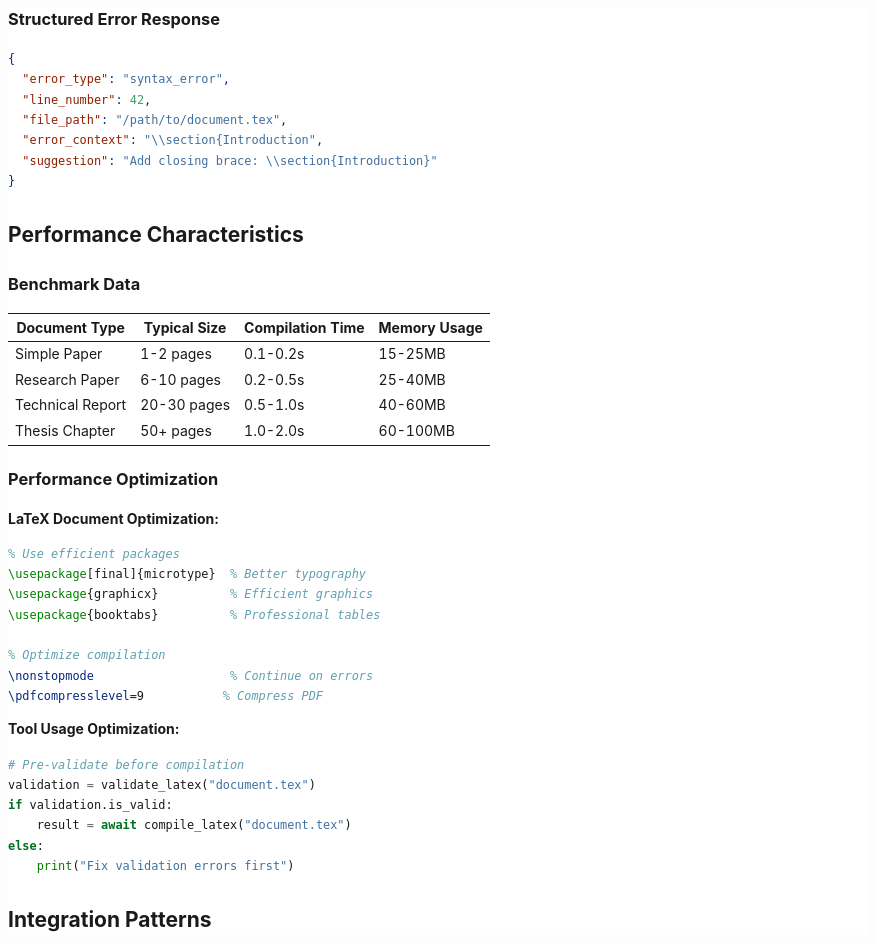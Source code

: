 ### Structured Error Response

```json
{
  "error_type": "syntax_error",
  "line_number": 42,
  "file_path": "/path/to/document.tex",
  "error_context": "\\section{Introduction",
  "suggestion": "Add closing brace: \\section{Introduction}"
}
```

## Performance Characteristics

### Benchmark Data

| Document Type | Typical Size | Compilation Time | Memory Usage |
|---------------|-------------|------------------|---------------|
| Simple Paper | 1-2 pages | 0.1-0.2s | 15-25MB |
| Research Paper | 6-10 pages | 0.2-0.5s | 25-40MB |
| Technical Report | 20-30 pages | 0.5-1.0s | 40-60MB |
| Thesis Chapter | 50+ pages | 1.0-2.0s | 60-100MB |

### Performance Optimization

**LaTeX Document Optimization:**
```latex
% Use efficient packages
\usepackage[final]{microtype}  % Better typography
\usepackage{graphicx}          % Efficient graphics
\usepackage{booktabs}          % Professional tables

% Optimize compilation
\nonstopmode                   % Continue on errors
\pdfcompresslevel=9           % Compress PDF
```

**Tool Usage Optimization:**
```python
# Pre-validate before compilation
validation = validate_latex("document.tex")
if validation.is_valid:
    result = await compile_latex("document.tex")
else:
    print("Fix validation errors first")
```

## Integration Patterns

